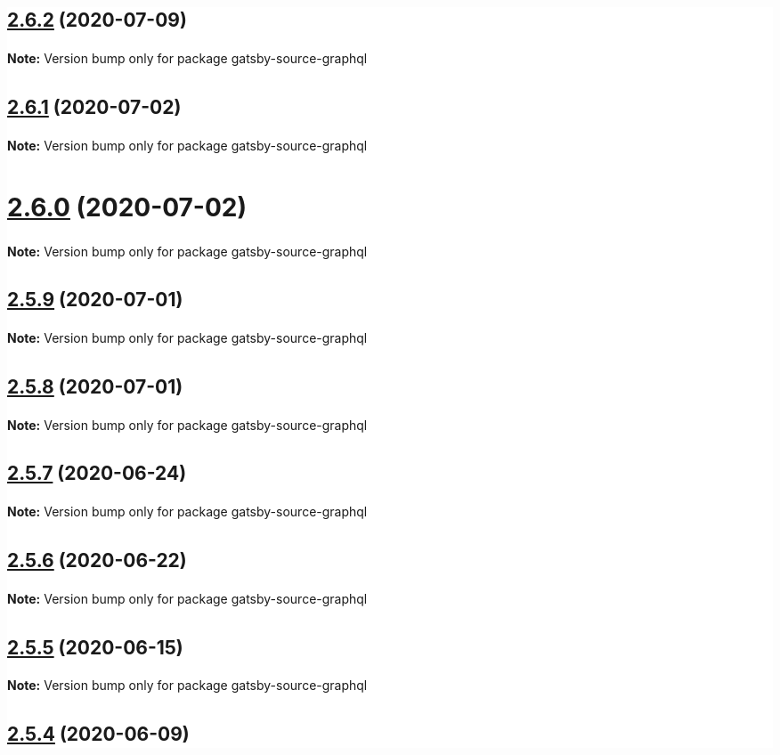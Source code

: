 ## [2.6.2](https://github.com/gatsbyjs/gatsby/compare/gatsby-source-graphql@2.6.1...gatsby-source-graphql@2.6.2) (2020-07-09)

**Note:** Version bump only for package gatsby-source-graphql

## [2.6.1](https://github.com/gatsbyjs/gatsby/compare/gatsby-source-graphql@2.6.0...gatsby-source-graphql@2.6.1) (2020-07-02)

**Note:** Version bump only for package gatsby-source-graphql

# [2.6.0](https://github.com/gatsbyjs/gatsby/compare/gatsby-source-graphql@2.5.9...gatsby-source-graphql@2.6.0) (2020-07-02)

**Note:** Version bump only for package gatsby-source-graphql

## [2.5.9](https://github.com/gatsbyjs/gatsby/compare/gatsby-source-graphql@2.5.8...gatsby-source-graphql@2.5.9) (2020-07-01)

**Note:** Version bump only for package gatsby-source-graphql

## [2.5.8](https://github.com/gatsbyjs/gatsby/compare/gatsby-source-graphql@2.5.7...gatsby-source-graphql@2.5.8) (2020-07-01)

**Note:** Version bump only for package gatsby-source-graphql

## [2.5.7](https://github.com/gatsbyjs/gatsby/compare/gatsby-source-graphql@2.5.6...gatsby-source-graphql@2.5.7) (2020-06-24)

**Note:** Version bump only for package gatsby-source-graphql

## [2.5.6](https://github.com/gatsbyjs/gatsby/compare/gatsby-source-graphql@2.5.5...gatsby-source-graphql@2.5.6) (2020-06-22)

**Note:** Version bump only for package gatsby-source-graphql

## [2.5.5](https://github.com/gatsbyjs/gatsby/compare/gatsby-source-graphql@2.5.4...gatsby-source-graphql@2.5.5) (2020-06-15)

**Note:** Version bump only for package gatsby-source-graphql

## [2.5.4](https://github.com/gatsbyjs/gatsby/compare/gatsby-source-graphql@2.5.3...gatsby-source-graphql@2.5.4) (2020-06-09)
